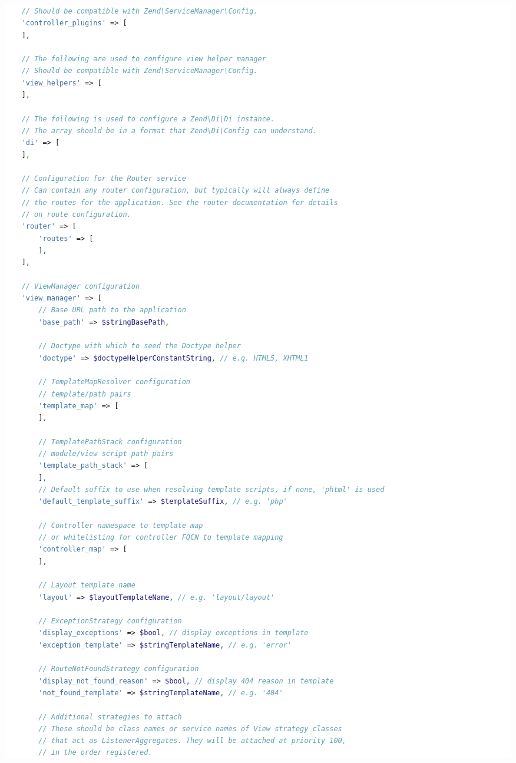 ```php
    // Should be compatible with Zend\ServiceManager\Config.
    'controller_plugins' => [
    ],

    // The following are used to configure view helper manager
    // Should be compatible with Zend\ServiceManager\Config.
    'view_helpers' => [
    ],

    // The following is used to configure a Zend\Di\Di instance.
    // The array should be in a format that Zend\Di\Config can understand.
    'di' => [
    ],

    // Configuration for the Router service
    // Can contain any router configuration, but typically will always define
    // the routes for the application. See the router documentation for details
    // on route configuration.
    'router' => [
        'routes' => [
        ],
    ],

    // ViewManager configuration
    'view_manager' => [
        // Base URL path to the application
        'base_path' => $stringBasePath,

        // Doctype with which to seed the Doctype helper
        'doctype' => $doctypeHelperConstantString, // e.g. HTML5, XHTML1

        // TemplateMapResolver configuration
        // template/path pairs
        'template_map' => [
        ],

        // TemplatePathStack configuration
        // module/view script path pairs
        'template_path_stack' => [
        ],
        // Default suffix to use when resolving template scripts, if none, 'phtml' is used
        'default_template_suffix' => $templateSuffix, // e.g. 'php'

        // Controller namespace to template map
        // or whitelisting for controller FQCN to template mapping
        'controller_map' => [
        ],

        // Layout template name
        'layout' => $layoutTemplateName, // e.g. 'layout/layout'

        // ExceptionStrategy configuration
        'display_exceptions' => $bool, // display exceptions in template
        'exception_template' => $stringTemplateName, // e.g. 'error'

        // RouteNotFoundStrategy configuration
        'display_not_found_reason' => $bool, // display 404 reason in template
        'not_found_template' => $stringTemplateName, // e.g. '404'

        // Additional strategies to attach
        // These should be class names or service names of View strategy classes
        // that act as ListenerAggregates. They will be attached at priority 100,
        // in the order registered.
```